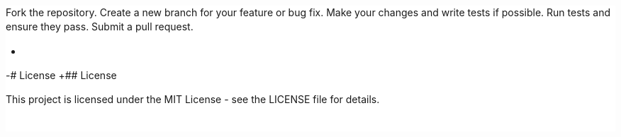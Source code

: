  Fork the repository.
 Create a new branch for your feature or bug fix.
 Make your changes and write tests if possible.
 Run tests and ensure they pass.
 Submit a pull request.
 
-
-# License
+## License
 
 This project is licensed under the MIT License - see the LICENSE file for details.
```

